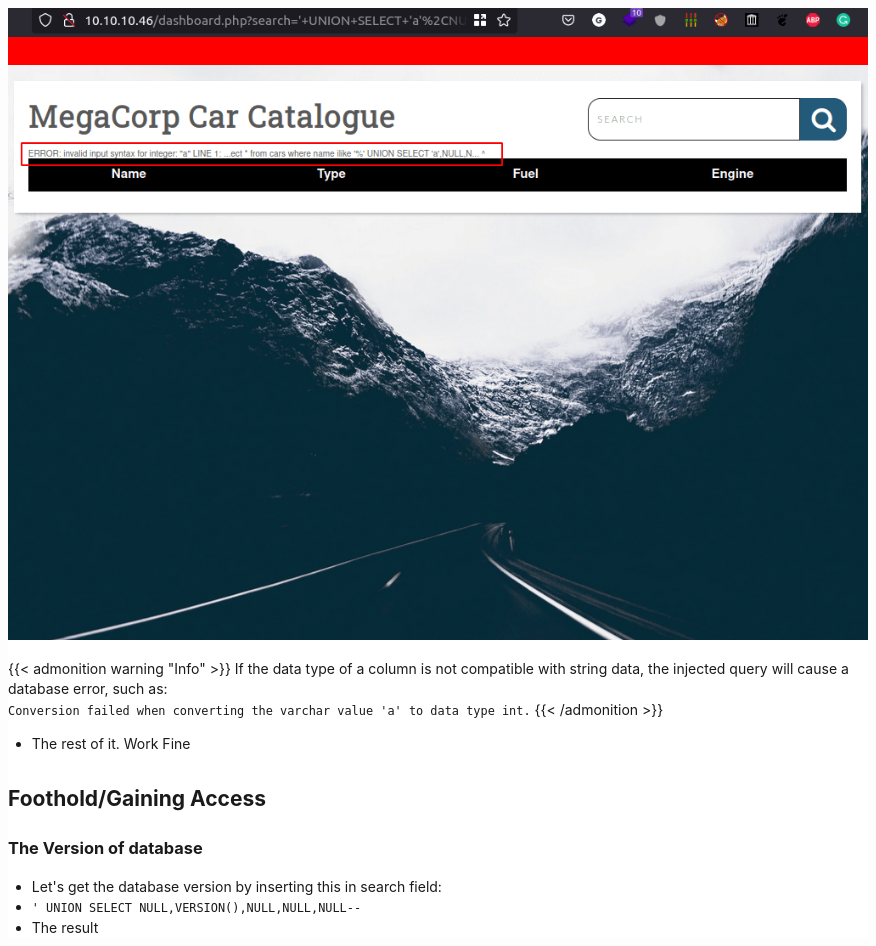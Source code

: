 ![SQLi union select](13.png "SQLi union select")

{{< admonition warning "Info" >}}
If the data type of a column is not compatible with string data, the injected query will cause a database error, such as: </br>
`Conversion failed when converting the varchar value 'a' to data type int.`
{{< /admonition >}}

- The rest of it. Work Fine

## Foothold/Gaining Access

### The Version of database

- Let's get the database version by inserting this in search field:
- `' UNION SELECT NULL,VERSION(),NULL,NULL,NULL--`
- The result
